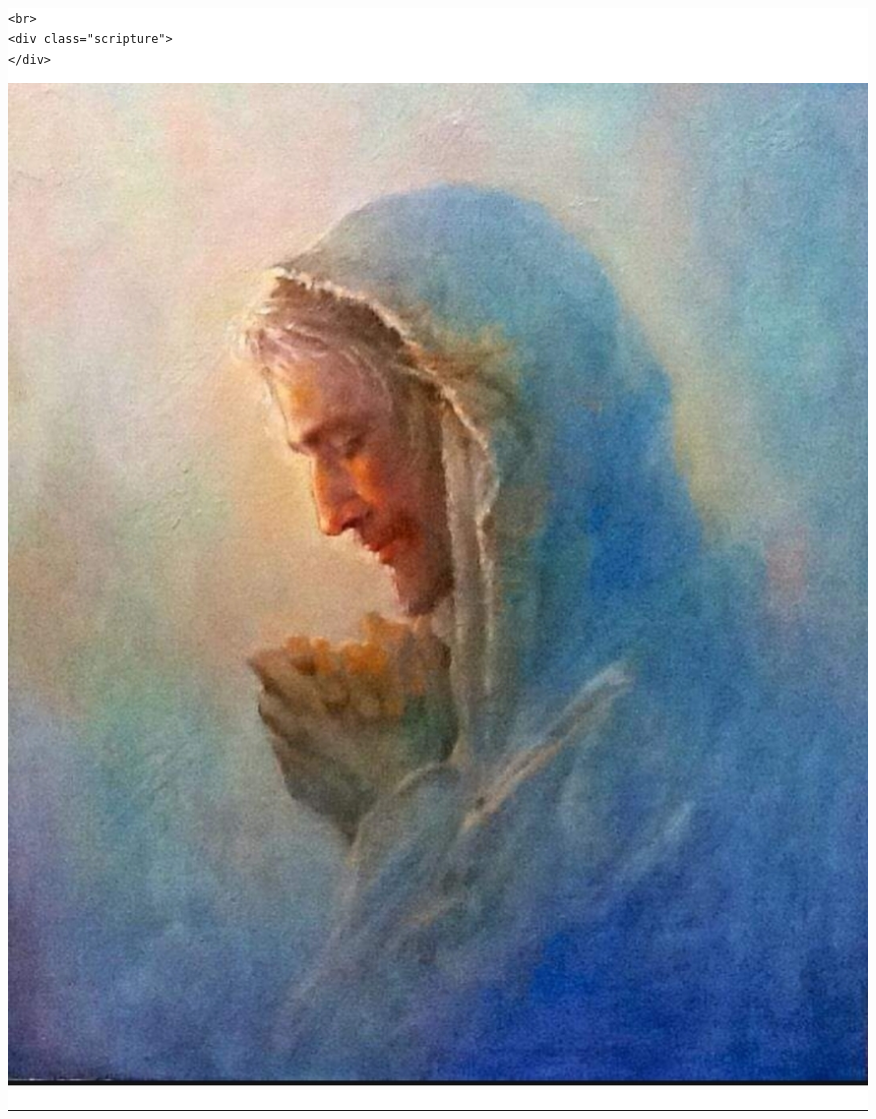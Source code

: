     <br>
    <div class="scripture">
    </div>         
  </div>
  <div class="image-container">
    <img src='../../pictures/picture_44.jpg'>
  </div>
</div>

---